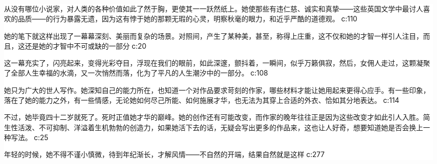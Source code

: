 从没有哪位小说家，对人类的各种价值如此了然于胸，更使其一一跃然纸上。她使那些有违仁慈、诚实和真挚——这些英国文学中最讨人喜欢的品质——的行为暴露无遗，因为这有悖于她的那颗无瑕的心灵，明察秋毫的眼力，和近乎严酷的道德观。 c:110

她的笔下就这样出现了一幕幕深刻、美丽而复杂的场景。对照间，产生了某种美，甚至，称得上庄重，这不仅和她的才智一样引人注目，而且，这还是她的才智中不可或缺的一部分 c:20

这一幕充实了，闪亮起来，变得光彩夺目，浮现在我们的眼前，如此深邃，颤抖着，一瞬间，似乎万籁俱寂，然后，女佣人走过，这颗凝聚了全部人生幸福的水滴，又一次悄然而落，化为了平凡的人生潮汐中的一部分。 
 c:108

她只为广大的世人写作。她深知自己的能力所在，也知道一个对作品要求苛刻的作家，哪些材料才能让她用起来更得心应手。有一些印象，落在了她的能力之外，有一些情感，无论她如何尽己所能、如何施展才华，也无法为其穿上合适的外衣、恰如其分地表达。 c:114

不过，她毕竟四十二岁就死了。死时正值她才华的巅峰。她的创作还有可能改变，而作家的晚年往往正是因为这些改变才如此引人入胜。简生性活泼、不可抑制、洋溢着生机勃勃的创造力，如果她活下去的话，无疑会写出更多的作品来，这也让人好奇，想要知道她是否会换上一种写法。 c:25

年轻的时候，她不得不谨小慎微，待到年纪渐长，才解风情——不自然的开端，结果自然就是这样 c:277
